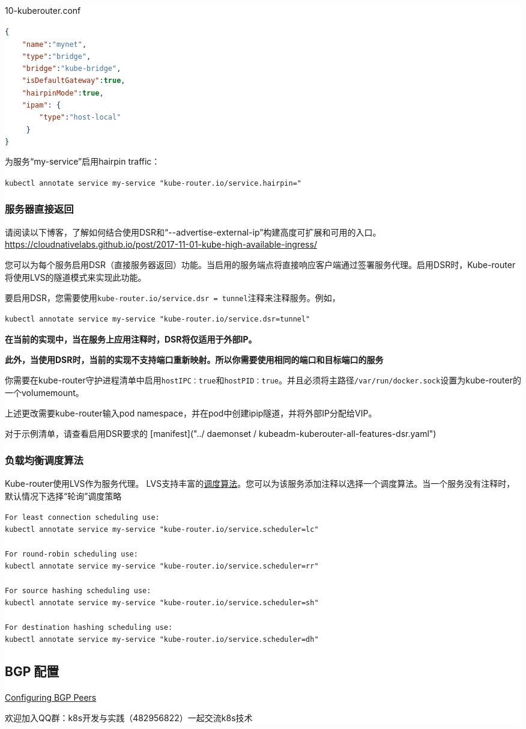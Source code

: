 10-kuberouter.conf
```json
{
    "name":"mynet",
    "type":"bridge",
    "bridge":"kube-bridge",
    "isDefaultGateway":true,
    "hairpinMode":true,
    "ipam": {
        "type":"host-local"
     }
}
```

为服务“my-service”启用hairpin traffic：
```
kubectl annotate service my-service "kube-router.io/service.hairpin="
```

### 服务器直接返回

请阅读以下博客，了解如何结合使用DSR和“--advertise-external-ip”构建高度可扩展和可用的入口。
https://cloudnativelabs.github.io/post/2017-11-01-kube-high-available-ingress/

您可以为每个服务启用DSR（直接服务器返回）功能。当启用的服务端点将直接响应客户端通过签署服务代理。启用DSR时，Kube-router将使用LVS的隧道模式来实现此功能。

要启用DSR，您需要使用`kube-router.io/service.dsr = tunnel`注释来注释服务。例如，

```
kubectl annotate service my-service "kube-router.io/service.dsr=tunnel"
```

**在当前的实现中，当在服务上应用注释时，DSR将仅适用于外部IP。**

**此外，当使用DSR时，当前的实现不支持端口重新映射。所以你需要使用相同的端口和目标端口的服务**

你需要在kube-router守护进程清单中启用`hostIPC：true`和`hostPID：true`。并且必须将主路径`/var/run/docker.sock`设置为kube-router的一个volumemount。

上述更改需要kube-router输入pod namespace，并在pod中创建ipip隧道，并将外部IP分配给VIP。 

对于示例清单，请查看启用DSR要求的 [manifest]("../ daemonset / kubeadm-kuberouter-all-features-dsr.yaml")


### 负载均衡调度算法

Kube-router使用LVS作为服务代理。 LVS支持丰富的[调度算法](http://kb.linuxvirtualserver.org/wiki/IPVS#Job_Scheduling_Algorithms)。您可以为该服务添加注释以选择一个调度算法。当一个服务没有注释时，默认情况下选择“轮询”调度策略

```
For least connection scheduling use:
kubectl annotate service my-service "kube-router.io/service.scheduler=lc"

For round-robin scheduling use:
kubectl annotate service my-service "kube-router.io/service.scheduler=rr"

For source hashing scheduling use:
kubectl annotate service my-service "kube-router.io/service.scheduler=sh"

For destination hashing scheduling use:
kubectl annotate service my-service "kube-router.io/service.scheduler=dh"
```

## BGP 配置

[Configuring BGP Peers](bgp.md)

欢迎加入QQ群：k8s开发与实践（482956822）一起交流k8s技术